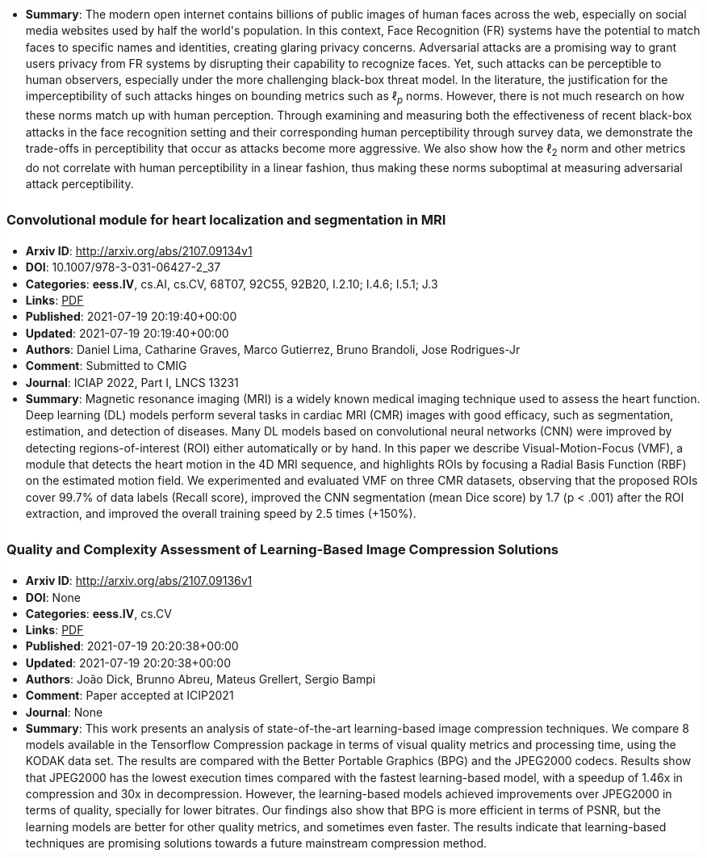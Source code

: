 - **Summary**: The modern open internet contains billions of public images of human faces across the web, especially on social media websites used by half the world's population. In this context, Face Recognition (FR) systems have the potential to match faces to specific names and identities, creating glaring privacy concerns. Adversarial attacks are a promising way to grant users privacy from FR systems by disrupting their capability to recognize faces. Yet, such attacks can be perceptible to human observers, especially under the more challenging black-box threat model. In the literature, the justification for the imperceptibility of such attacks hinges on bounding metrics such as $\ell_p$ norms. However, there is not much research on how these norms match up with human perception. Through examining and measuring both the effectiveness of recent black-box attacks in the face recognition setting and their corresponding human perceptibility through survey data, we demonstrate the trade-offs in perceptibility that occur as attacks become more aggressive. We also show how the $\ell_2$ norm and other metrics do not correlate with human perceptibility in a linear fashion, thus making these norms suboptimal at measuring adversarial attack perceptibility.



### Convolutional module for heart localization and segmentation in MRI
- **Arxiv ID**: http://arxiv.org/abs/2107.09134v1
- **DOI**: 10.1007/978-3-031-06427-2_37
- **Categories**: **eess.IV**, cs.AI, cs.CV, 68T07, 92C55, 92B20, I.2.10; I.4.6; I.5.1; J.3
- **Links**: [PDF](http://arxiv.org/pdf/2107.09134v1)
- **Published**: 2021-07-19 20:19:40+00:00
- **Updated**: 2021-07-19 20:19:40+00:00
- **Authors**: Daniel Lima, Catharine Graves, Marco Gutierrez, Bruno Brandoli, Jose Rodrigues-Jr
- **Comment**: Submitted to CMIG
- **Journal**: ICIAP 2022, Part I, LNCS 13231
- **Summary**: Magnetic resonance imaging (MRI) is a widely known medical imaging technique used to assess the heart function. Deep learning (DL) models perform several tasks in cardiac MRI (CMR) images with good efficacy, such as segmentation, estimation, and detection of diseases. Many DL models based on convolutional neural networks (CNN) were improved by detecting regions-of-interest (ROI) either automatically or by hand. In this paper we describe Visual-Motion-Focus (VMF), a module that detects the heart motion in the 4D MRI sequence, and highlights ROIs by focusing a Radial Basis Function (RBF) on the estimated motion field. We experimented and evaluated VMF on three CMR datasets, observing that the proposed ROIs cover 99.7% of data labels (Recall score), improved the CNN segmentation (mean Dice score) by 1.7 (p < .001) after the ROI extraction, and improved the overall training speed by 2.5 times (+150%).



### Quality and Complexity Assessment of Learning-Based Image Compression Solutions
- **Arxiv ID**: http://arxiv.org/abs/2107.09136v1
- **DOI**: None
- **Categories**: **eess.IV**, cs.CV
- **Links**: [PDF](http://arxiv.org/pdf/2107.09136v1)
- **Published**: 2021-07-19 20:20:38+00:00
- **Updated**: 2021-07-19 20:20:38+00:00
- **Authors**: João Dick, Brunno Abreu, Mateus Grellert, Sergio Bampi
- **Comment**: Paper accepted at ICIP2021
- **Journal**: None
- **Summary**: This work presents an analysis of state-of-the-art learning-based image compression techniques. We compare 8 models available in the Tensorflow Compression package in terms of visual quality metrics and processing time, using the KODAK data set. The results are compared with the Better Portable Graphics (BPG) and the JPEG2000 codecs. Results show that JPEG2000 has the lowest execution times compared with the fastest learning-based model, with a speedup of 1.46x in compression and 30x in decompression. However, the learning-based models achieved improvements over JPEG2000 in terms of quality, specially for lower bitrates. Our findings also show that BPG is more efficient in terms of PSNR, but the learning models are better for other quality metrics, and sometimes even faster. The results indicate that learning-based techniques are promising solutions towards a future mainstream compression method.
